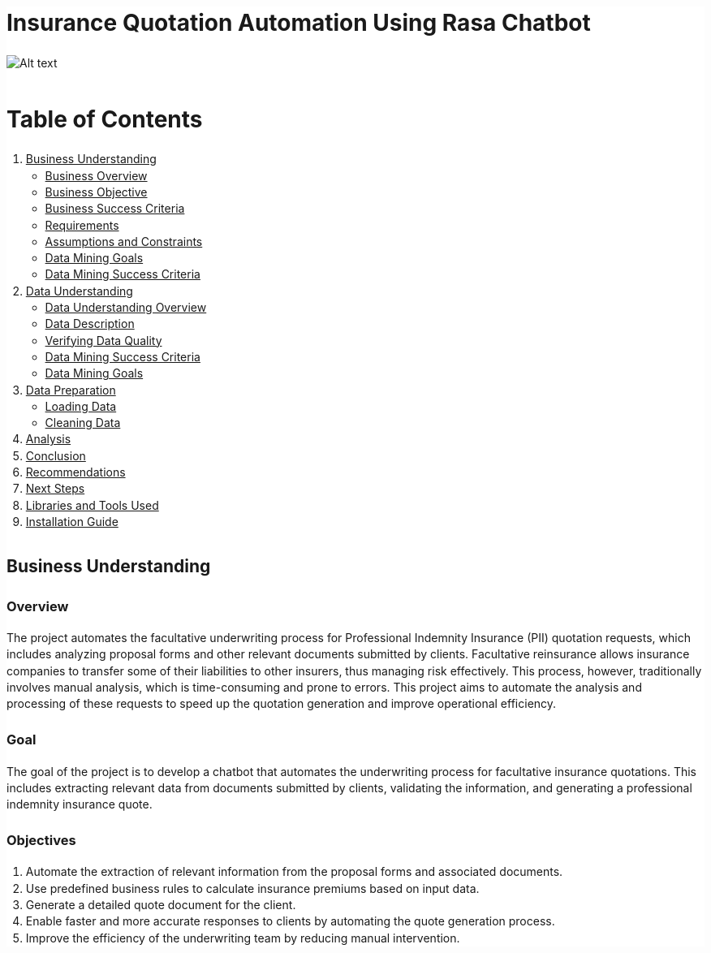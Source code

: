 # **Insurance Quotation Automation Using Rasa Chatbot**
![Alt text](./images/pic2.webp)


# Table of Contents
1. [Business Understanding](#business-understanding)
   - [Business Overview](#business-overview)
   - [Business Objective](#business-objective)
   - [Business Success Criteria](#business-success-criteria)
   - [Requirements](#requirements)
   - [Assumptions and Constraints](#assumptions-and-constraints)
   - [Data Mining Goals](#data-mining-goals)
   - [Data Mining Success Criteria](#data-mining-success-criteria)
2. [Data Understanding](#data-understanding)
   - [Data Understanding Overview](#data-understanding-overview)
   - [Data Description](#data-description)
   - [Verifying Data Quality](#verifying-data-quality)
   - [Data Mining Success Criteria](#data-mining-success-criteria)
   - [Data Mining Goals](#data-mining-goals)
3. [Data Preparation](#data-preparation)
   - [Loading Data](#loading-data)
   - [Cleaning Data](#cleaning-data)
4. [Analysis](#analysis)
5. [Conclusion](#conclusion)
6. [Recommendations](#recommendations)
7. [Next Steps](#next-steps)
8. [Libraries and Tools Used](#libraries-and-tools-used)
9. [Installation Guide](#installation-guide)


## **Business Understanding**

### **Overview**
The project automates the facultative underwriting process for Professional Indemnity Insurance (PII) quotation requests, which includes analyzing proposal forms and other relevant documents submitted by clients. Facultative reinsurance allows insurance companies to transfer some of their liabilities to other insurers, thus managing risk effectively. This process, however, traditionally involves manual analysis, which is time-consuming and prone to errors. This project aims to automate the analysis and processing of these requests to speed up the quotation generation and improve operational efficiency.

### **Goal**
The goal of the project is to develop a chatbot that automates the underwriting process for facultative insurance quotations. This includes extracting relevant data from documents submitted by clients, validating the information, and generating a professional indemnity insurance quote.

### **Objectives**
1. Automate the extraction of relevant information from the proposal forms and associated documents.
2. Use predefined business rules to calculate insurance premiums based on input data.
3. Generate a detailed quote document for the client.
4. Enable faster and more accurate responses to clients by automating the quote generation process.
5. Improve the efficiency of the underwriting team by reducing manual intervention.
